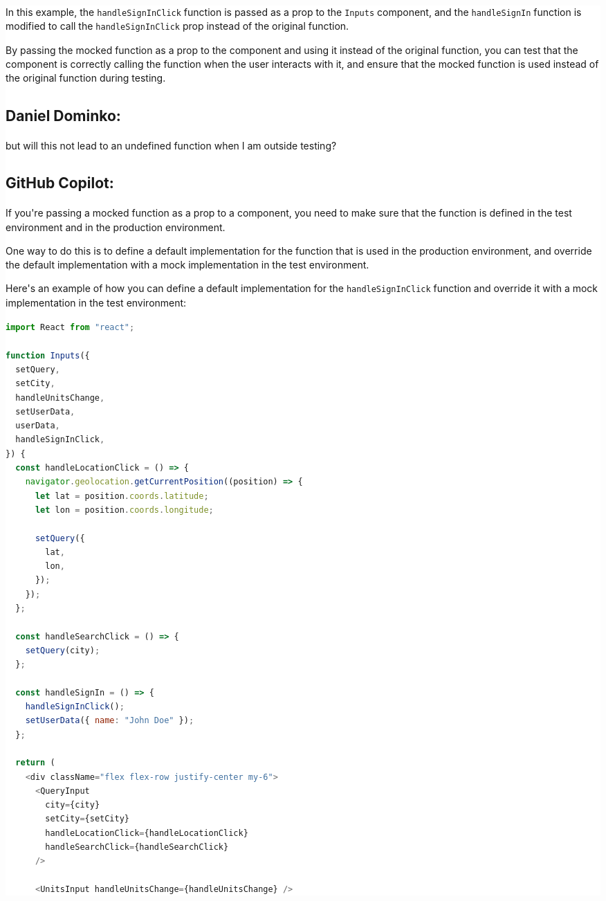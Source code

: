 In this example, the `handleSignInClick` function is passed as a prop to the `Inputs` component, and the `handleSignIn` function is modified to call the `handleSignInClick` prop instead of the original function.

By passing the mocked function as a prop to the component and using it instead of the original function, you can test that the component is correctly calling the function when the user interacts with it, and ensure that the mocked function is used instead of the original function during testing.

Daniel Dominko: 
---
but will this not lead to an undefined function when I am outside testing?

GitHub Copilot: 
---
If you're passing a mocked function as a prop to a component, you need to make sure that the function is defined in the test environment and in the production environment.

One way to do this is to define a default implementation for the function that is used in the production environment, and override the default implementation with a mock implementation in the test environment.

Here's an example of how you can define a default implementation for the `handleSignInClick` function and override it with a mock implementation in the test environment:

```javascript
import React from "react";

function Inputs({
  setQuery,
  setCity,
  handleUnitsChange,
  setUserData,
  userData,
  handleSignInClick,
}) {
  const handleLocationClick = () => {
    navigator.geolocation.getCurrentPosition((position) => {
      let lat = position.coords.latitude;
      let lon = position.coords.longitude;

      setQuery({
        lat,
        lon,
      });
    });
  };

  const handleSearchClick = () => {
    setQuery(city);
  };

  const handleSignIn = () => {
    handleSignInClick();
    setUserData({ name: "John Doe" });
  };

  return (
    <div className="flex flex-row justify-center my-6">
      <QueryInput
        city={city}
        setCity={setCity}
        handleLocationClick={handleLocationClick}
        handleSearchClick={handleSearchClick}
      />

      <UnitsInput handleUnitsChange={handleUnitsChange} />
```